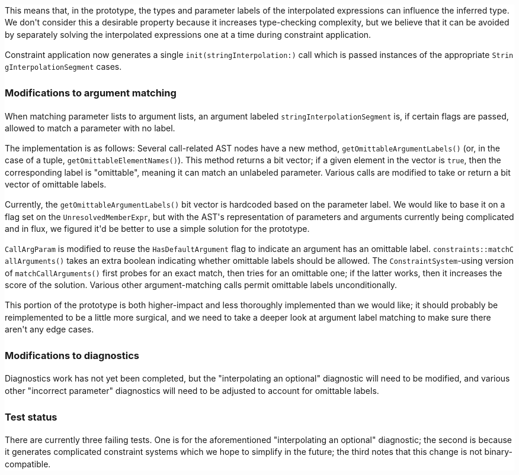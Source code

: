 This means that, in the prototype, the types and parameter labels of 
the interpolated expressions can influence the inferred type. We don't 
consider this a desirable property because it increases type-checking 
complexity, but we believe that it can be avoided by separately solving 
the interpolated expressions one at a time during constraint application.

Constraint application now generates a single `init(stringInterpolation:)` 
call which is passed instances of the appropriate `StringInterpolationSegment` 
cases.

### Modifications to argument matching

When matching parameter lists to argument lists, an argument labeled 
`stringInterpolationSegment` is, if certain flags are passed, allowed to match a 
parameter with no label.

The implementation is as follows: Several call-related AST nodes have a 
new method, `getOmittableArgumentLabels()` (or, in the case of a tuple, 
`getOmittableElementNames()`). This method returns a bit vector; if a 
given element in the vector is `true`, then the corresponding label is 
"omittable", meaning it can match an unlabeled parameter. Various calls 
are modified to take or return a bit vector of omittable labels.

Currently, the `getOmittableArgumentLabels()` bit vector is hardcoded 
based on the parameter label. We would like to base it on a flag set 
on the `UnresolvedMemberExpr`, but with the AST's representation of 
parameters and arguments currently being complicated and in flux, we 
figured it'd be better to use a simple solution for the prototype.

`CallArgParam` is modified to reuse the `HasDefaultArgument` flag to 
indicate an argument has an omittable label. `constraints::matchCallArguments()` 
takes an extra boolean indicating whether omittable labels should be 
allowed. The `ConstraintSystem`-using version of `matchCallArguments()` 
first probes for an exact match, then tries for an omittable one; if 
the latter works, then it increases the score of the solution. Various 
other argument-matching calls permit omittable labels unconditionally.

This portion of the prototype is both higher-impact and less thoroughly 
implemented than we would like; it should probably be reimplemented to 
be a little more surgical, and we need to take a deeper look at 
argument label matching to make sure there aren't any edge cases. 

### Modifications to diagnostics

Diagnostics work has not yet been completed, but the "interpolating an 
optional" diagnostic will need to be modified, and various other 
"incorrect parameter" diagnostics will need to be adjusted to account 
for omittable labels.

### Test status

There are currently three failing tests. One is for the aforementioned 
"interpolating an optional" diagnostic; the second is because it 
generates complicated constraint systems which we hope to simplify
in the future; the third notes that this change is not binary-compatible.
